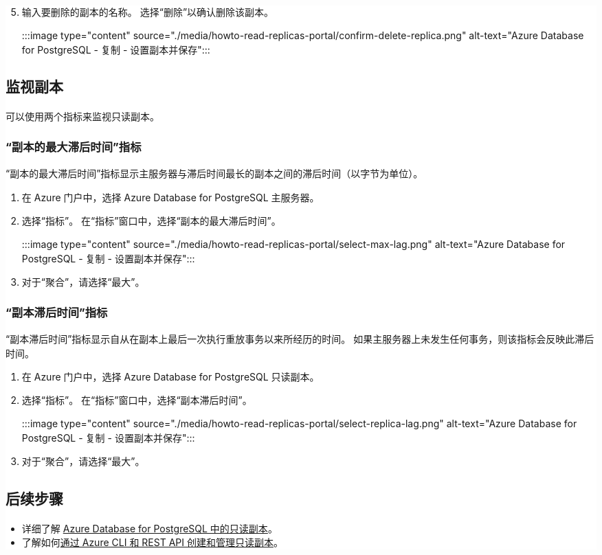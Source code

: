 5. 输入要删除的副本的名称。 选择“删除”以确认删除该副本。

   :::image type="content" source="./media/howto-read-replicas-portal/confirm-delete-replica.png" alt-text="Azure Database for PostgreSQL - 复制 - 设置副本并保存":::
 

## <a name="monitor-a-replica"></a>监视副本
可以使用两个指标来监视只读副本。

### <a name="max-lag-across-replicas-metric"></a>“副本的最大滞后时间”指标
“副本的最大滞后时间”指标显示主服务器与滞后时间最长的副本之间的滞后时间（以字节为单位）。 

1.  在 Azure 门户中，选择 Azure Database for PostgreSQL 主服务器。

2.  选择“指标”。 在“指标”窗口中，选择“副本的最大滞后时间”。 

    :::image type="content" source="./media/howto-read-replicas-portal/select-max-lag.png" alt-text="Azure Database for PostgreSQL - 复制 - 设置副本并保存":::
 
3.  对于“聚合”，请选择“最大”。 


### <a name="replica-lag-metric"></a>“副本滞后时间”指标
“副本滞后时间”指标显示自从在副本上最后一次执行重放事务以来所经历的时间。 如果主服务器上未发生任何事务，则该指标会反映此滞后时间。

1. 在 Azure 门户中，选择 Azure Database for PostgreSQL 只读副本。

2. 选择“指标”。 在“指标”窗口中，选择“副本滞后时间”。 

   :::image type="content" source="./media/howto-read-replicas-portal/select-replica-lag.png" alt-text="Azure Database for PostgreSQL - 复制 - 设置副本并保存":::
 
3. 对于“聚合”，请选择“最大”。  
 
## <a name="next-steps"></a>后续步骤
* 详细了解 [Azure Database for PostgreSQL 中的只读副本](concepts-read-replicas.md)。
* 了解如何[通过 Azure CLI 和 REST API 创建和管理只读副本](howto-read-replicas-cli.md)。